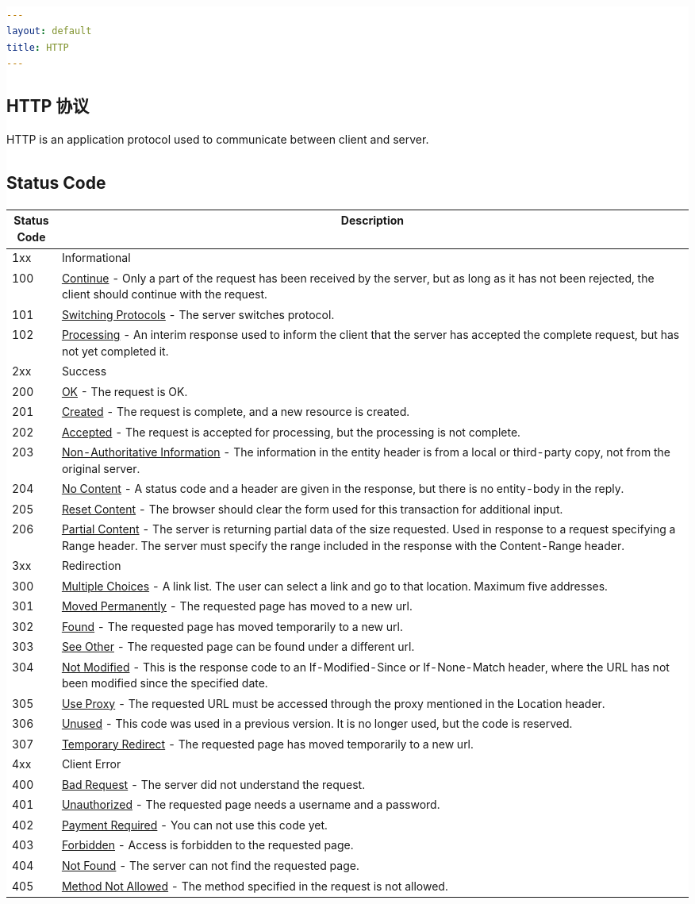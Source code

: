 ```yaml
---
layout: default
title: HTTP
---
```


## HTTP 协议

HTTP is an application protocol used to communicate between client and server.

## Status Code

| Status Code | Description                                                                                               |
|-------------|-----------------------------------------------------------------------------------------------------------|
| 1xx         | Informational                                                                                            |
| 100         | [Continue](https://tools.ietf.org/html/rfc7231#section-6.2.1) - Only a part of the request has been received by the server, but as long as it has not been rejected, the client should continue with the request. |
| 101         | [Switching Protocols](https://tools.ietf.org/html/rfc7231#section-6.2.2) - The server switches protocol. |
| 102         | [Processing](https://tools.ietf.org/html/rfc2518#section-10.1) - An interim response used to inform the client that the server has accepted the complete request, but has not yet completed it. |
| 2xx         | Success                                                                                                   |
| 200         | [OK](https://tools.ietf.org/html/rfc7231#section-6.3.1) - The request is OK.                          |
| 201         | [Created](https://tools.ietf.org/html/rfc7231#section-6.3.2) - The request is complete, and a new resource is created. |
| 202         | [Accepted](https://tools.ietf.org/html/rfc7231#section-6.3.3) - The request is accepted for processing, but the processing is not complete. |
| 203         | [Non-Authoritative Information](https://tools.ietf.org/html/rfc7231#section-6.3.4) - The information in the entity header is from a local or third-party copy, not from the original server. |
| 204         | [No Content](https://tools.ietf.org/html/rfc7231#section-6.3.5) - A status code and a header are given in the response, but there is no entity-body in the reply. |
| 205         | [Reset Content](https://tools.ietf.org/html/rfc7231#section-6.3.6) - The browser should clear the form used for this transaction for additional input. |
| 206         | [Partial Content](https://tools.ietf.org/html/rfc7233#section-4.1) - The server is returning partial data of the size requested. Used in response to a request specifying a Range header. The server must specify the range included in the response with the Content-Range header. |
| 3xx         | Redirection                                                                                              |
| 300         | [Multiple Choices](https://tools.ietf.org/html/rfc7231#section-6.4.1) - A link list. The user can select a link and go to that location. Maximum five addresses. |
| 301         | [Moved Permanently](https://tools.ietf.org/html/rfc7231#section-6.4.2) - The requested page has moved to a new url. |
| 302         | [Found](https://tools.ietf.org/html/rfc7231#section-6.4.3) - The requested page has moved temporarily to a new url. |
| 303         | [See Other](https://tools.ietf.org/html/rfc7231#section-6.4.4) - The requested page can be found under a different url. |
| 304         | [Not Modified](https://tools.ietf.org/html/rfc7232#section-4.1) - This is the response code to an If-Modified-Since or If-None-Match header, where the URL has not been modified since the specified date. |
| 305         | [Use Proxy](https://tools.ietf.org/html/rfc7231#section-6.4.5) - The requested URL must be accessed through the proxy mentioned in the Location header. |
| 306         | [Unused](https://tools.ietf.org/html/rfc7231#section-6.4.6) - This code was used in a previous version. It is no longer used, but the code is reserved. |
| 307         | [Temporary Redirect](https://tools.ietf.org/html/rfc7231#section-6.4.7) - The requested page has moved temporarily to a new url. |
| 4xx         | Client Error                                                                                             |
| 400         | [Bad Request](https://tools.ietf.org/html/rfc7231#section-6.5.1) - The server did not understand the request. |
| 401         | [Unauthorized](https://tools.ietf.org/html/rfc7235#section-3.1) - The requested page needs a username and a password. |
| 402         | [Payment Required](https://tools.ietf.org/html/rfc7231#section-6.5.2) - You can not use this code yet. |
| 403         | [Forbidden](https://tools.ietf.org/html/rfc7231#section-6.5.3) - Access is forbidden to the requested page. |
| 404         | [Not Found](https://tools.ietf.org/html/rfc7231#section-6.5.4) - The server can not find the requested page. |
| 405         | [Method Not Allowed](https://tools.ietf.org/html/rfc7231#section-6.5.5) - The method specified in the request is not allowed. |
